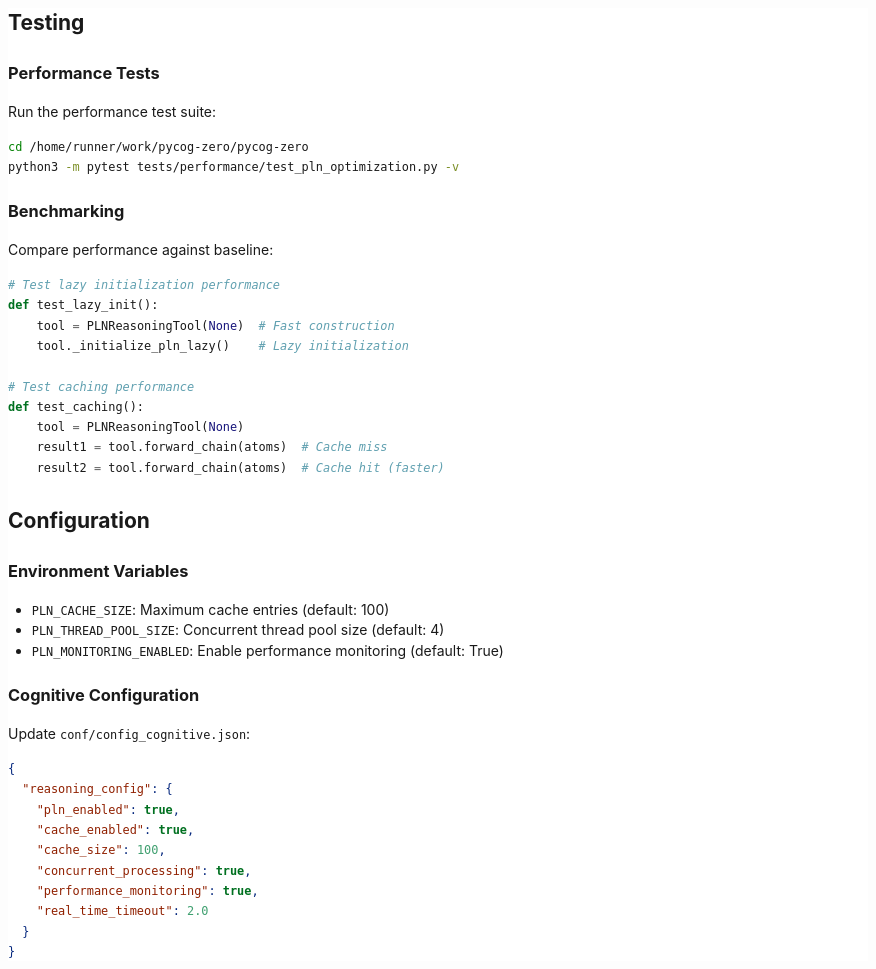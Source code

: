 ## Testing

### Performance Tests

Run the performance test suite:

```bash
cd /home/runner/work/pycog-zero/pycog-zero
python3 -m pytest tests/performance/test_pln_optimization.py -v
```

### Benchmarking

Compare performance against baseline:

```python
# Test lazy initialization performance
def test_lazy_init():
    tool = PLNReasoningTool(None)  # Fast construction
    tool._initialize_pln_lazy()    # Lazy initialization

# Test caching performance  
def test_caching():
    tool = PLNReasoningTool(None)
    result1 = tool.forward_chain(atoms)  # Cache miss
    result2 = tool.forward_chain(atoms)  # Cache hit (faster)
```

## Configuration

### Environment Variables

- `PLN_CACHE_SIZE`: Maximum cache entries (default: 100)
- `PLN_THREAD_POOL_SIZE`: Concurrent thread pool size (default: 4)
- `PLN_MONITORING_ENABLED`: Enable performance monitoring (default: True)

### Cognitive Configuration

Update `conf/config_cognitive.json`:

```json
{
  "reasoning_config": {
    "pln_enabled": true,
    "cache_enabled": true,
    "cache_size": 100,
    "concurrent_processing": true,
    "performance_monitoring": true,
    "real_time_timeout": 2.0
  }
}
```
